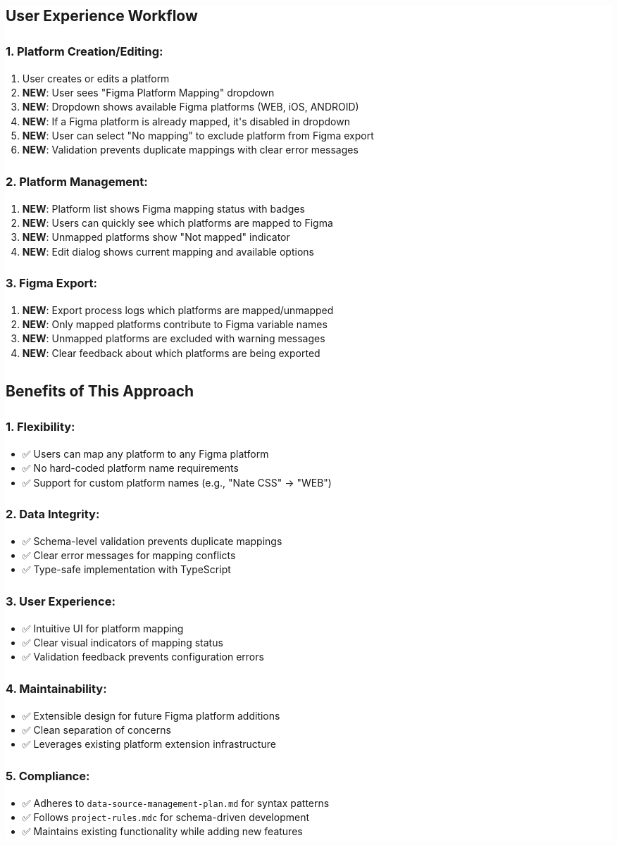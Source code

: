 ## User Experience Workflow

### 1. Platform Creation/Editing:
1. User creates or edits a platform
2. **NEW**: User sees "Figma Platform Mapping" dropdown
3. **NEW**: Dropdown shows available Figma platforms (WEB, iOS, ANDROID)
4. **NEW**: If a Figma platform is already mapped, it's disabled in dropdown
5. **NEW**: User can select "No mapping" to exclude platform from Figma export
6. **NEW**: Validation prevents duplicate mappings with clear error messages

### 2. Platform Management:
1. **NEW**: Platform list shows Figma mapping status with badges
2. **NEW**: Users can quickly see which platforms are mapped to Figma
3. **NEW**: Unmapped platforms show "Not mapped" indicator
4. **NEW**: Edit dialog shows current mapping and available options

### 3. Figma Export:
1. **NEW**: Export process logs which platforms are mapped/unmapped
2. **NEW**: Only mapped platforms contribute to Figma variable names
3. **NEW**: Unmapped platforms are excluded with warning messages
4. **NEW**: Clear feedback about which platforms are being exported

## Benefits of This Approach

### 1. Flexibility:
- ✅ Users can map any platform to any Figma platform
- ✅ No hard-coded platform name requirements
- ✅ Support for custom platform names (e.g., "Nate CSS" → "WEB")

### 2. Data Integrity:
- ✅ Schema-level validation prevents duplicate mappings
- ✅ Clear error messages for mapping conflicts
- ✅ Type-safe implementation with TypeScript

### 3. User Experience:
- ✅ Intuitive UI for platform mapping
- ✅ Clear visual indicators of mapping status
- ✅ Validation feedback prevents configuration errors

### 4. Maintainability:
- ✅ Extensible design for future Figma platform additions
- ✅ Clean separation of concerns
- ✅ Leverages existing platform extension infrastructure

### 5. Compliance:
- ✅ Adheres to `data-source-management-plan.md` for syntax patterns
- ✅ Follows `project-rules.mdc` for schema-driven development
- ✅ Maintains existing functionality while adding new features
